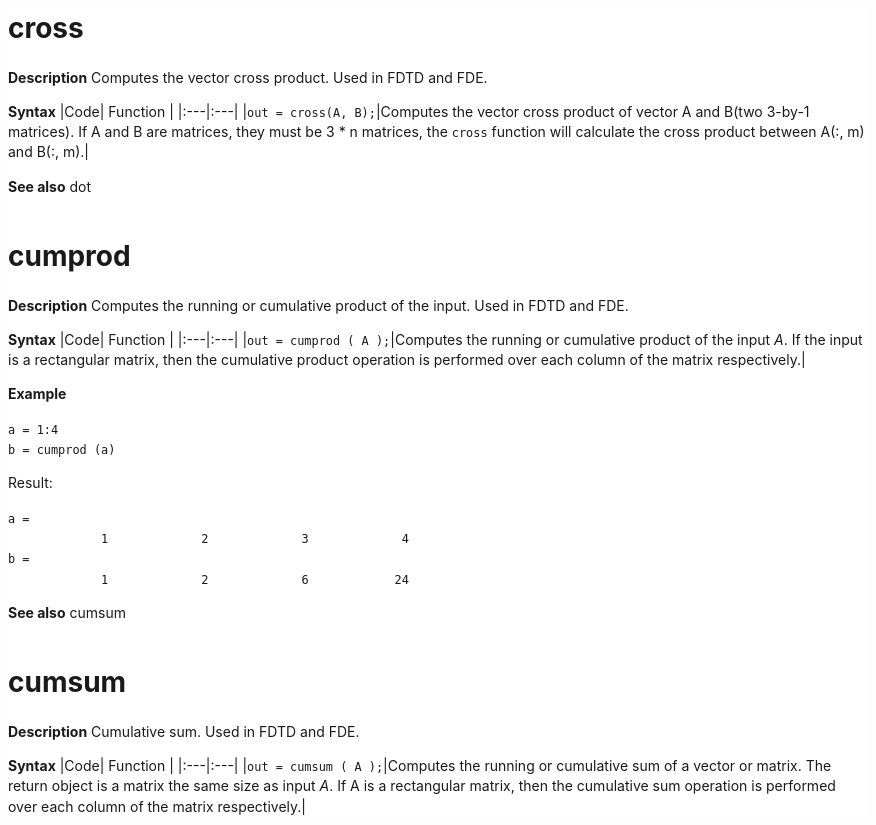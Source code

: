 
# cross
**Description**
Computes the vector cross product.
Used in FDTD and FDE.

**Syntax**
|Code| Function |
|:---|:---|
|`out = cross(A, B);`|Computes the vector cross product of vector A and B(two 3-by-1 matrices). If A and B are matrices, they must be 3 \* n matrices, the `cross` function will calculate the cross product between A(:, m) and B(:, m).|


**See also**
dot



# cumprod
**Description**
Computes the running or cumulative product of the input.
Used in FDTD and FDE.

**Syntax**
|Code| Function |
|:---|:---|
|`out = cumprod ( A );`|Computes the running or cumulative product of the input *A*. If the input is a rectangular matrix, then the cumulative product operation is performed over each column of the matrix respectively.|


**Example**

```msf
a = 1:4 
b = cumprod (a) 
```
Result:
```msf
a =
             1             2             3             4
b =
             1             2             6            24
```
**See also**
cumsum

# cumsum
**Description**
Cumulative sum.
Used in FDTD and FDE.

**Syntax**
|Code| Function |
|:---|:---|
|`out = cumsum ( A );`|Computes the running or cumulative sum of a vector or matrix. The return object is a matrix the same size as input *A*. If A is a rectangular matrix, then the cumulative sum operation is performed over each column of the matrix respectively.|
